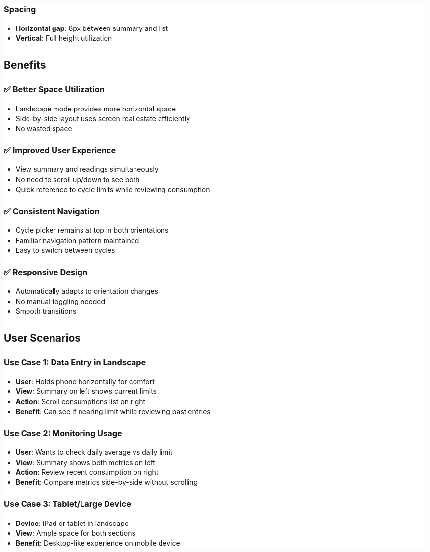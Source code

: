 ### Spacing

- **Horizontal gap**: 8px between summary and list
- **Vertical**: Full height utilization

## Benefits

### ✅ **Better Space Utilization**

- Landscape mode provides more horizontal space
- Side-by-side layout uses screen real estate efficiently
- No wasted space

### ✅ **Improved User Experience**

- View summary and readings simultaneously
- No need to scroll up/down to see both
- Quick reference to cycle limits while reviewing consumption

### ✅ **Consistent Navigation**

- Cycle picker remains at top in both orientations
- Familiar navigation pattern maintained
- Easy to switch between cycles

### ✅ **Responsive Design**

- Automatically adapts to orientation changes
- No manual toggling needed
- Smooth transitions

## User Scenarios

### Use Case 1: Data Entry in Landscape

- **User**: Holds phone horizontally for comfort
- **View**: Summary on left shows current limits
- **Action**: Scroll consumptions list on right
- **Benefit**: Can see if nearing limit while reviewing past entries

### Use Case 2: Monitoring Usage

- **User**: Wants to check daily average vs daily limit
- **View**: Summary shows both metrics on left
- **Action**: Review recent consumption on right
- **Benefit**: Compare metrics side-by-side without scrolling

### Use Case 3: Tablet/Large Device

- **Device**: iPad or tablet in landscape
- **View**: Ample space for both sections
- **Benefit**: Desktop-like experience on mobile device
